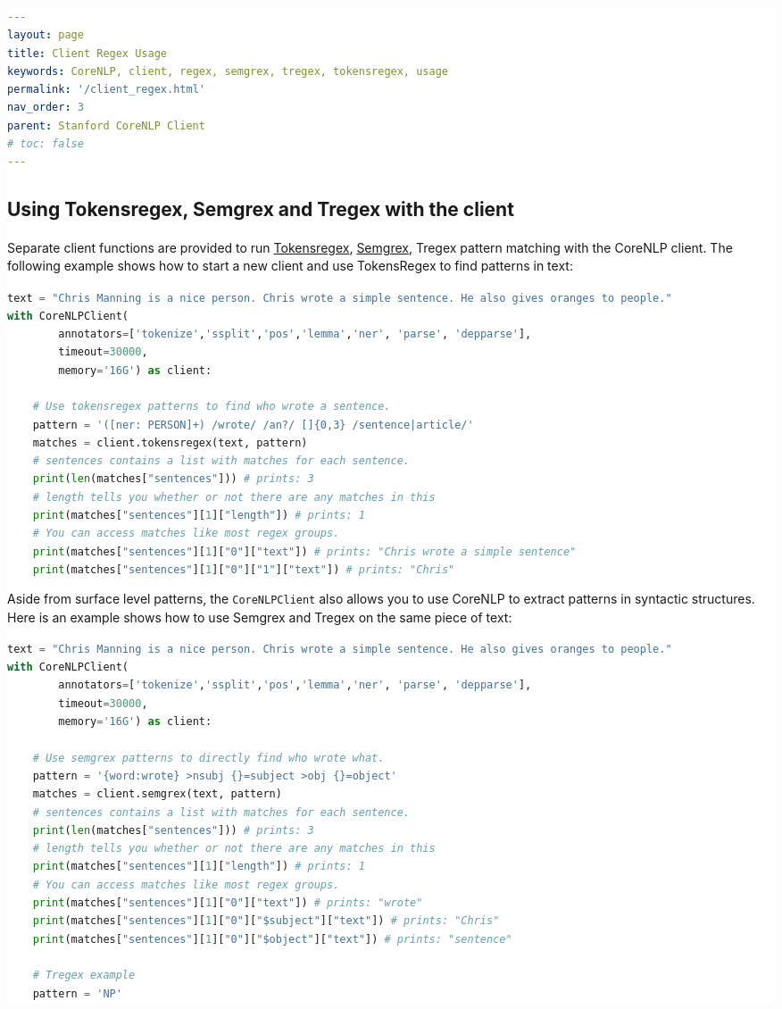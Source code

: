 ```yaml
---
layout: page
title: Client Regex Usage
keywords: CoreNLP, client, regex, semgrex, tregex, tokensregex, usage
permalink: '/client_regex.html'
nav_order: 3
parent: Stanford CoreNLP Client
# toc: false
---
```


## Using Tokensregex, Semgrex and Tregex with the client

Separate client functions are provided to run [Tokensregex](https://nlp.stanford.edu/software/tokensregex.html), [Semgrex](https://nlp.stanford.edu/software/tregex.html), Tregex pattern matching with the CoreNLP client. The following example shows how to start a new client and use TokensRegex to find patterns in text:

```python
text = "Chris Manning is a nice person. Chris wrote a simple sentence. He also gives oranges to people."
with CoreNLPClient(
        annotators=['tokenize','ssplit','pos','lemma','ner', 'parse', 'depparse'],
        timeout=30000,
        memory='16G') as client:

    # Use tokensregex patterns to find who wrote a sentence.
    pattern = '([ner: PERSON]+) /wrote/ /an?/ []{0,3} /sentence|article/'
    matches = client.tokensregex(text, pattern)
    # sentences contains a list with matches for each sentence.
    print(len(matches["sentences"])) # prints: 3
    # length tells you whether or not there are any matches in this
    print(matches["sentences"][1]["length"]) # prints: 1
    # You can access matches like most regex groups.
    print(matches["sentences"][1]["0"]["text"]) # prints: "Chris wrote a simple sentence"
    print(matches["sentences"][1]["0"]["1"]["text"]) # prints: "Chris"
```

Aside from surface level patterns, the `CoreNLPClient` also allows you to use CoreNLP to extract patterns in syntactic structures. Here is an example shows how to use Semgrex and Tregex on the same piece of text:

```python
text = "Chris Manning is a nice person. Chris wrote a simple sentence. He also gives oranges to people."
with CoreNLPClient(
        annotators=['tokenize','ssplit','pos','lemma','ner', 'parse', 'depparse'],
        timeout=30000,
        memory='16G') as client:

    # Use semgrex patterns to directly find who wrote what.
    pattern = '{word:wrote} >nsubj {}=subject >obj {}=object'
    matches = client.semgrex(text, pattern)
    # sentences contains a list with matches for each sentence.
    print(len(matches["sentences"])) # prints: 3
    # length tells you whether or not there are any matches in this
    print(matches["sentences"][1]["length"]) # prints: 1
    # You can access matches like most regex groups.
    print(matches["sentences"][1]["0"]["text"]) # prints: "wrote"
    print(matches["sentences"][1]["0"]["$subject"]["text"]) # prints: "Chris"
    print(matches["sentences"][1]["0"]["$object"]["text"]) # prints: "sentence"

    # Tregex example
    pattern = 'NP'
```